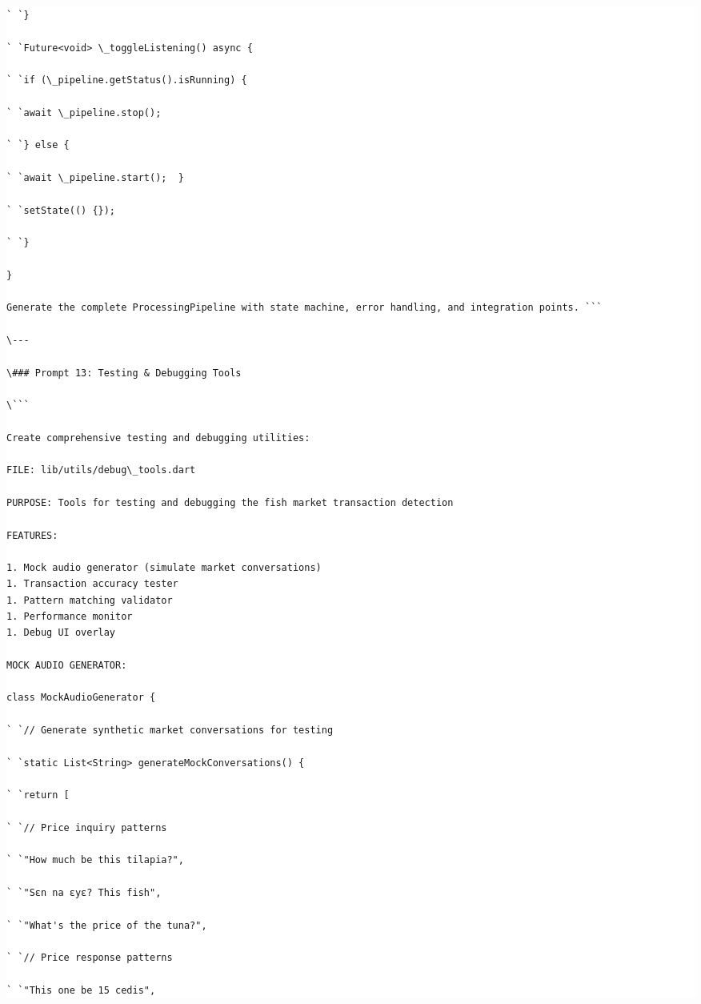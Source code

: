   ```
` `}

` `Future<void> \_toggleListening() async {

` `if (\_pipeline.getStatus().isRunning) {

` `await \_pipeline.stop();

` `} else {

` `await \_pipeline.start();  }

` `setState(() {});

` `}

}

Generate the complete ProcessingPipeline with state machine, error handling, and integration points. ```

\---

\### Prompt 13: Testing & Debugging Tools

\```

Create comprehensive testing and debugging utilities:

FILE: lib/utils/debug\_tools.dart

PURPOSE: Tools for testing and debugging the fish market transaction detection

FEATURES:

1. Mock audio generator (simulate market conversations)
1. Transaction accuracy tester
1. Pattern matching validator
1. Performance monitor
1. Debug UI overlay

MOCK AUDIO GENERATOR:

class MockAudioGenerator {

` `// Generate synthetic market conversations for testing

` `static List<String> generateMockConversations() {

` `return [

` `// Price inquiry patterns

` `"How much be this tilapia?",

` `"Sɛn na ɛyɛ? This fish",

` `"What's the price of the tuna?",

` `// Price response patterns

` `"This one be 15 cedis",

  ```